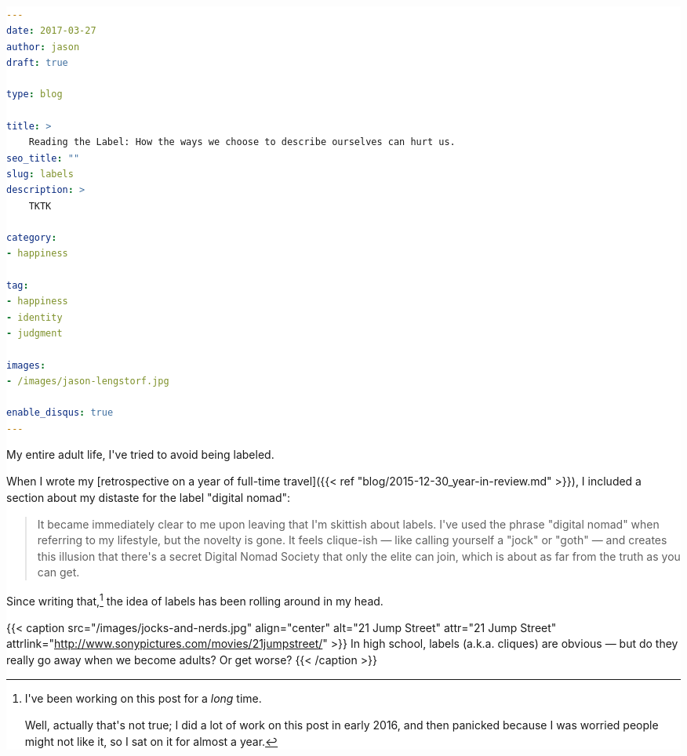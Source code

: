 ```yaml
---
date: 2017-03-27
author: jason
draft: true

type: blog

title: >
    Reading the Label: How the ways we choose to describe ourselves can hurt us.
seo_title: ""
slug: labels
description: >
    TKTK

category:
- happiness

tag:
- happiness
- identity
- judgment

images:
- /images/jason-lengstorf.jpg

enable_disqus: true
---
```


My entire adult life, I've tried to avoid being labeled.

When I wrote my [retrospective on a year of full-time travel]({{< ref "blog/2015-12-30_year-in-review.md" >}}), I included a section about my distaste for the label "digital nomad":

  > It became immediately clear to me upon leaving that I'm skittish about 
  > labels. I've used the phrase "digital nomad" when referring to my 
  > lifestyle, but the novelty is gone. It feels clique-ish — like calling 
  > yourself a "jock" or "goth" — and creates this illusion that there's a 
  > secret Digital Nomad Society that only the elite can join, which is about 
  > as far from the truth as you can get.

Since writing that,[^long-time] the idea of labels has been rolling around in my head.

[^long-time]:
    I've been working on this post for a _long_ time.

    Well, actually that's not true; I did a lot of work on this post in early 2016, and then panicked because I was worried people might not like it, so I sat on it for almost a year.

{{< caption src="/images/jocks-and-nerds.jpg"
            align="center"
            alt="21 Jump Street"
            attr="21 Jump Street"
            attrlink="http://www.sonypictures.com/movies/21jumpstreet/" >}}
    In high school, labels (a.k.a. cliques) are obvious — but do they really go away when we become adults? Or get worse?
{{< /caption >}}
